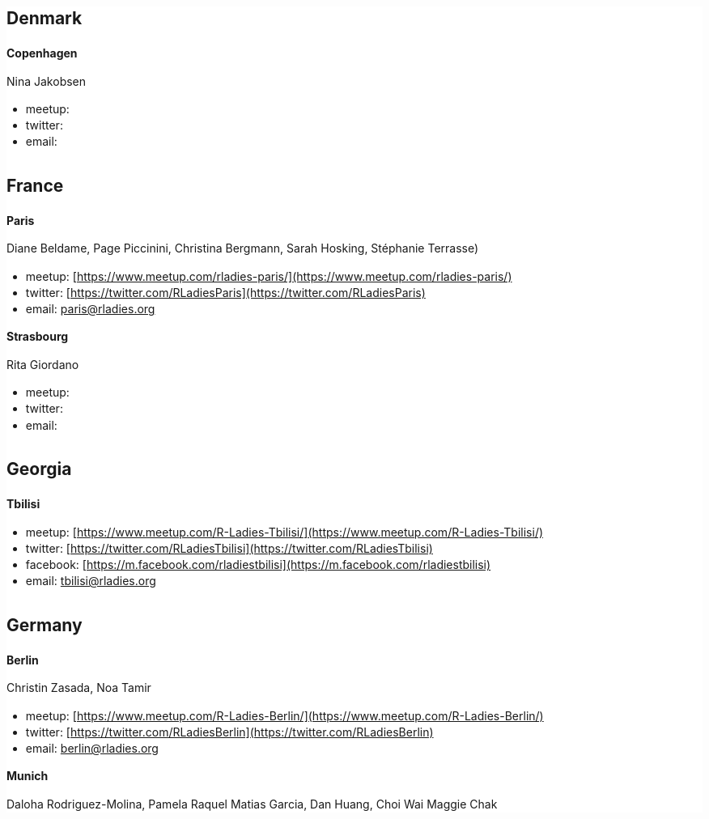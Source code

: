 

## Denmark

**Copenhagen**

Nina Jakobsen

- meetup: 
- twitter: 
- email: 



## France

**Paris** 

Diane Beldame, Page Piccinini, Christina Bergmann, Sarah Hosking, Stéphanie Terrasse)

- meetup: [https://www.meetup.com/rladies-paris/](https://www.meetup.com/rladies-paris/)
- twitter: [https://twitter.com/RLadiesParis](https://twitter.com/RLadiesParis)
- email: paris@rladies.org

**Strasbourg**

Rita Giordano

- meetup:
- twitter:
- email:



## Georgia

**Tbilisi**

- meetup: [https://www.meetup.com/R-Ladies-Tbilisi/](https://www.meetup.com/R-Ladies-Tbilisi/)
- twitter: [https://twitter.com/RLadiesTbilisi](https://twitter.com/RLadiesTbilisi)
- facebook: [https://m.facebook.com/rladiestbilisi](https://m.facebook.com/rladiestbilisi)
- email: tbilisi@rladies.org



## Germany

**Berlin** 

Christin Zasada, Noa Tamir

- meetup: [https://www.meetup.com/R-Ladies-Berlin/](https://www.meetup.com/R-Ladies-Berlin/)
- twitter: [https://twitter.com/RLadiesBerlin](https://twitter.com/RLadiesBerlin)
- email: berlin@rladies.org

**Munich**

Daloha Rodriguez-Molina, Pamela Raquel Matias Garcia, Dan Huang, Choi Wai Maggie Chak
